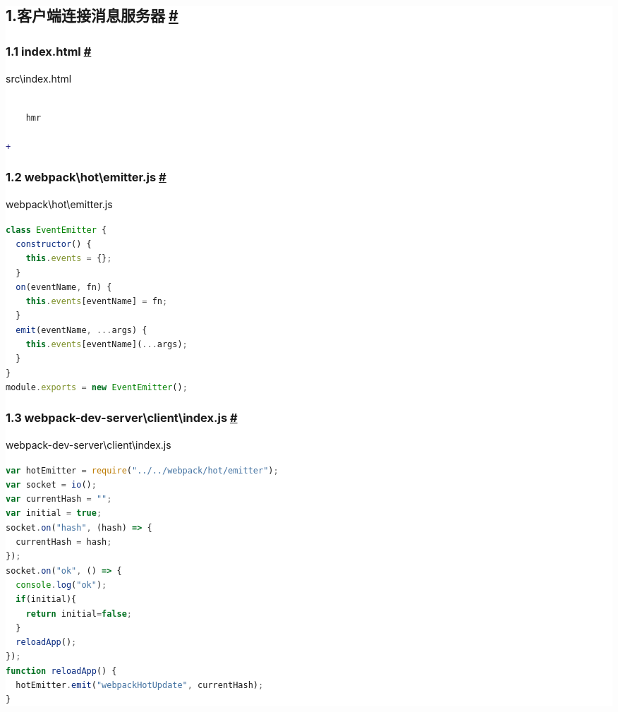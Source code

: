 ## 1.客户端连接消息服务器 [#](#t351客户端连接消息服务器)

### 1.1 index.html [#](#t3611-indexhtml)

src\index.html

```diff

    hmr

+

```

### 1.2 webpack\hot\emitter.js [#](#t3712-webpackhotemitterjs)

webpack\hot\emitter.js

```js
class EventEmitter {
  constructor() {
    this.events = {};
  }
  on(eventName, fn) {
    this.events[eventName] = fn;
  }
  emit(eventName, ...args) {
    this.events[eventName](...args);
  }
}
module.exports = new EventEmitter();
```

### 1.3 webpack-dev-server\client\index.js [#](#t3813-webpack-dev-serverclientindexjs)

webpack-dev-server\client\index.js

```js
var hotEmitter = require("../../webpack/hot/emitter");
var socket = io();
var currentHash = "";
var initial = true;
socket.on("hash", (hash) => {
  currentHash = hash;
});
socket.on("ok", () => {
  console.log("ok");
  if(initial){
    return initial=false;
  }
  reloadApp();
});
function reloadApp() {
  hotEmitter.emit("webpackHotUpdate", currentHash);
}
```
